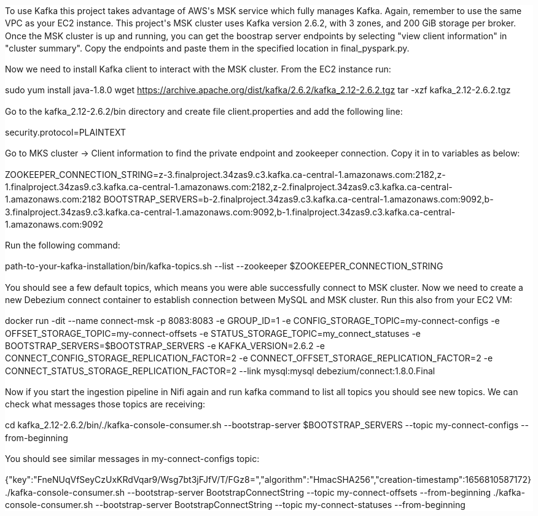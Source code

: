 To use Kafka this project takes advantage of AWS's MSK service which fully manages Kafka. Again, remember to use the same VPC as your EC2 instance. This project's MSK cluster uses Kafka version 2.6.2, with 3 zones, and 200 GiB storage per broker. Once the MSK cluster is up and running, you can get the boostrap server endpoints by selecting "view client information" in "cluster summary". Copy the endpoints and paste them in the specified location in final_pyspark.py.

Now we need to install Kafka client to interact with the MSK cluster.
From the EC2 instance run:

sudo yum install java-1.8.0
wget https://archive.apache.org/dist/kafka/2.6.2/kafka_2.12-2.6.2.tgz
tar -xzf kafka_2.12-2.6.2.tgz

Go to the kafka_2.12-2.6.2/bin directory and create file client.properties and add the following line:

security.protocol=PLAINTEXT

Go to MKS cluster -> Client information to find the private endpoint and zookeeper connection. Copy it in to variables as below:

ZOOKEEPER_CONNECTION_STRING=z-3.finalproject.34zas9.c3.kafka.ca-central-1.amazonaws.com:2182,z-1.finalproject.34zas9.c3.kafka.ca-central-1.amazonaws.com:2182,z-2.finalproject.34zas9.c3.kafka.ca-central-1.amazonaws.com:2182
BOOTSTRAP_SERVERS=b-2.finalproject.34zas9.c3.kafka.ca-central-1.amazonaws.com:9092,b-3.finalproject.34zas9.c3.kafka.ca-central-1.amazonaws.com:9092,b-1.finalproject.34zas9.c3.kafka.ca-central-1.amazonaws.com:9092

Run the following command:

path-to-your-kafka-installation/bin/kafka-topics.sh --list --zookeeper 
$ZOOKEEPER_CONNECTION_STRING

You should see a few default topics, which means you were able successfully connect to MSK cluster.
Now we need to create a new Debezium connect container to establish connection between MySQL and MSK cluster. Run this also from your EC2 VM:

docker run -dit --name connect-msk -p 8083:8083 -e GROUP_ID=1 -e CONFIG_STORAGE_TOPIC=my-connect-configs -e OFFSET_STORAGE_TOPIC=my-connect-offsets -e STATUS_STORAGE_TOPIC=my_connect_statuses -e BOOTSTRAP_SERVERS=$BOOTSTRAP_SERVERS -e KAFKA_VERSION=2.6.2 -e CONNECT_CONFIG_STORAGE_REPLICATION_FACTOR=2 -e CONNECT_OFFSET_STORAGE_REPLICATION_FACTOR=2 -e CONNECT_STATUS_STORAGE_REPLICATION_FACTOR=2 --link mysql:mysql debezium/connect:1.8.0.Final

Now if you start the ingestion pipeline in Nifi again and run kafka command to list all topics you should see new topics.
We can check what messages those topics are receiving:

cd kafka_2.12-2.6.2/bin/./kafka-console-consumer.sh  --bootstrap-server $BOOTSTRAP_SERVERS --topic my-connect-configs --from-beginning

You should see similar messages in my-connect-configs topic:

{"key":"FneNUqVfSeyCzUxKRdVqar9/Wsg7bt3jFJfV/T/FGz8=","algorithm":"HmacSHA256","creation-timestamp":1656810587172}
./kafka-console-consumer.sh --bootstrap-server BootstrapConnectString --topic my-connect-offsets --from-beginning
./kafka-console-consumer.sh --bootstrap-server BootstrapConnectString --topic my-connect-statuses --from-beginning
